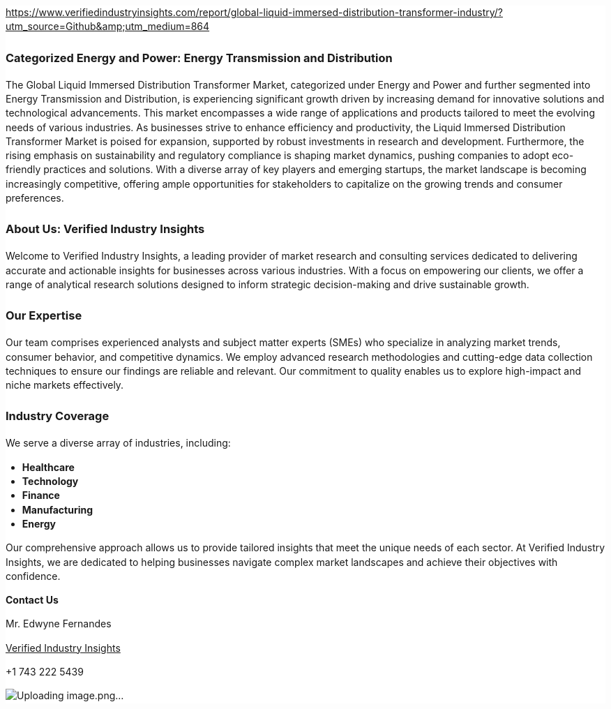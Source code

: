 </strong><a href="https://www.verifiedindustryinsights.com/report/global-liquid-immersed-distribution-transformer-industry/?utm_source=Github&amp;utm_medium=864">https://www.verifiedindustryinsights.com/report/global-liquid-immersed-distribution-transformer-industry/?utm_source=Github&amp;utm_medium=864</a>&nbsp;</p><h3>Categorized Energy and Power: Energy Transmission and Distribution </h3><p>The Global Liquid Immersed Distribution Transformer Market, categorized under Energy and Power and further segmented into Energy Transmission and Distribution, is experiencing significant growth driven by increasing demand for innovative solutions and technological advancements. This market encompasses a wide range of applications and products tailored to meet the evolving needs of various industries. As businesses strive to enhance efficiency and productivity, the Liquid Immersed Distribution Transformer Market is poised for expansion, supported by robust investments in research and development. Furthermore, the rising emphasis on sustainability and regulatory compliance is shaping market dynamics, pushing companies to adopt eco-friendly practices and solutions. With a diverse array of key players and emerging startups, the market landscape is becoming increasingly competitive, offering ample opportunities for stakeholders to capitalize on the growing trends and consumer preferences.</p><h3>About Us: Verified Industry Insights</h3><p>Welcome to Verified Industry Insights, a leading provider of market research and consulting services dedicated to delivering accurate and actionable insights for businesses across various industries. With a focus on empowering our clients, we offer a range of analytical research solutions designed to inform strategic decision-making and drive sustainable growth.</p><h3>Our Expertise</h3><p>Our team comprises experienced analysts and subject matter experts (SMEs) who specialize in analyzing market trends, consumer behavior, and competitive dynamics. We employ advanced research methodologies and cutting-edge data collection techniques to ensure our findings are reliable and relevant. Our commitment to quality enables us to explore high-impact and niche markets effectively.</p><h3>Industry Coverage</h3><p>We serve a diverse array of industries, including:</p><ul><li><strong>Healthcare</strong></li><li><strong>Technology</strong></li><li><strong>Finance</strong></li><li><strong>Manufacturing</strong></li><li><strong>Energy</strong></li></ul><p>Our comprehensive approach allows us to provide tailored insights that meet the unique needs of each sector. At Verified Industry Insights, we are dedicated to helping businesses navigate complex market landscapes and achieve their objectives with confidence.</p><p><strong>Contact Us</strong></p><p>Mr. Edwyne Fernandes</p><p><a href="https://www.verifiedindustryinsights.com/">Verified Industry Insights</a></p><p>+1 743 222 5439</p>
![Uploading image.png…]()
